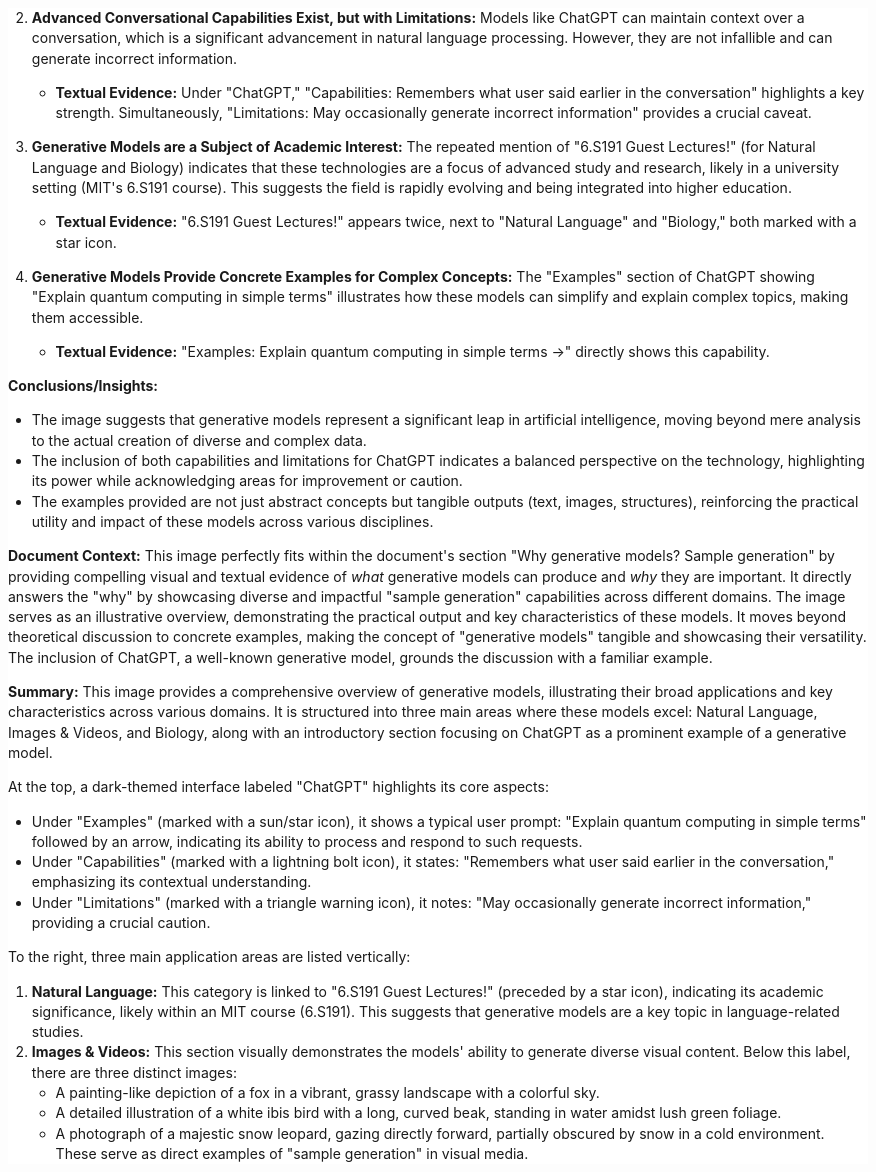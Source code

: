 2.  **Advanced Conversational Capabilities Exist, but with Limitations:** Models like ChatGPT can maintain context over a conversation, which is a significant advancement in natural language processing. However, they are not infallible and can generate incorrect information.
    *   **Textual Evidence:** Under "ChatGPT," "Capabilities: Remembers what user said earlier in the conversation" highlights a key strength. Simultaneously, "Limitations: May occasionally generate incorrect information" provides a crucial caveat.

3.  **Generative Models are a Subject of Academic Interest:** The repeated mention of "6.S191 Guest Lectures!" (for Natural Language and Biology) indicates that these technologies are a focus of advanced study and research, likely in a university setting (MIT's 6.S191 course). This suggests the field is rapidly evolving and being integrated into higher education.
    *   **Textual Evidence:** "6.S191 Guest Lectures!" appears twice, next to "Natural Language" and "Biology," both marked with a star icon.

4.  **Generative Models Provide Concrete Examples for Complex Concepts:** The "Examples" section of ChatGPT showing "Explain quantum computing in simple terms" illustrates how these models can simplify and explain complex topics, making them accessible.
    *   **Textual Evidence:** "Examples: Explain quantum computing in simple terms ->" directly shows this capability.

**Conclusions/Insights:**

*   The image suggests that generative models represent a significant leap in artificial intelligence, moving beyond mere analysis to the actual creation of diverse and complex data.
*   The inclusion of both capabilities and limitations for ChatGPT indicates a balanced perspective on the technology, highlighting its power while acknowledging areas for improvement or caution.
*   The examples provided are not just abstract concepts but tangible outputs (text, images, structures), reinforcing the practical utility and impact of these models across various disciplines.

**Document Context:**
This image perfectly fits within the document's section "Why generative models? Sample generation" by providing compelling visual and textual evidence of *what* generative models can produce and *why* they are important. It directly answers the "why" by showcasing diverse and impactful "sample generation" capabilities across different domains. The image serves as an illustrative overview, demonstrating the practical output and key characteristics of these models. It moves beyond theoretical discussion to concrete examples, making the concept of "generative models" tangible and showcasing their versatility. The inclusion of ChatGPT, a well-known generative model, grounds the discussion with a familiar example.

**Summary:**
This image provides a comprehensive overview of generative models, illustrating their broad applications and key characteristics across various domains. It is structured into three main areas where these models excel: Natural Language, Images & Videos, and Biology, along with an introductory section focusing on ChatGPT as a prominent example of a generative model.

At the top, a dark-themed interface labeled "ChatGPT" highlights its core aspects:
*   Under "Examples" (marked with a sun/star icon), it shows a typical user prompt: "Explain quantum computing in simple terms" followed by an arrow, indicating its ability to process and respond to such requests.
*   Under "Capabilities" (marked with a lightning bolt icon), it states: "Remembers what user said earlier in the conversation," emphasizing its contextual understanding.
*   Under "Limitations" (marked with a triangle warning icon), it notes: "May occasionally generate incorrect information," providing a crucial caution.

To the right, three main application areas are listed vertically:
1.  **Natural Language:** This category is linked to "6.S191 Guest Lectures!" (preceded by a star icon), indicating its academic significance, likely within an MIT course (6.S191). This suggests that generative models are a key topic in language-related studies.
2.  **Images & Videos:** This section visually demonstrates the models' ability to generate diverse visual content. Below this label, there are three distinct images:
    *   A painting-like depiction of a fox in a vibrant, grassy landscape with a colorful sky.
    *   A detailed illustration of a white ibis bird with a long, curved beak, standing in water amidst lush green foliage.
    *   A photograph of a majestic snow leopard, gazing directly forward, partially obscured by snow in a cold environment. These serve as direct examples of "sample generation" in visual media.